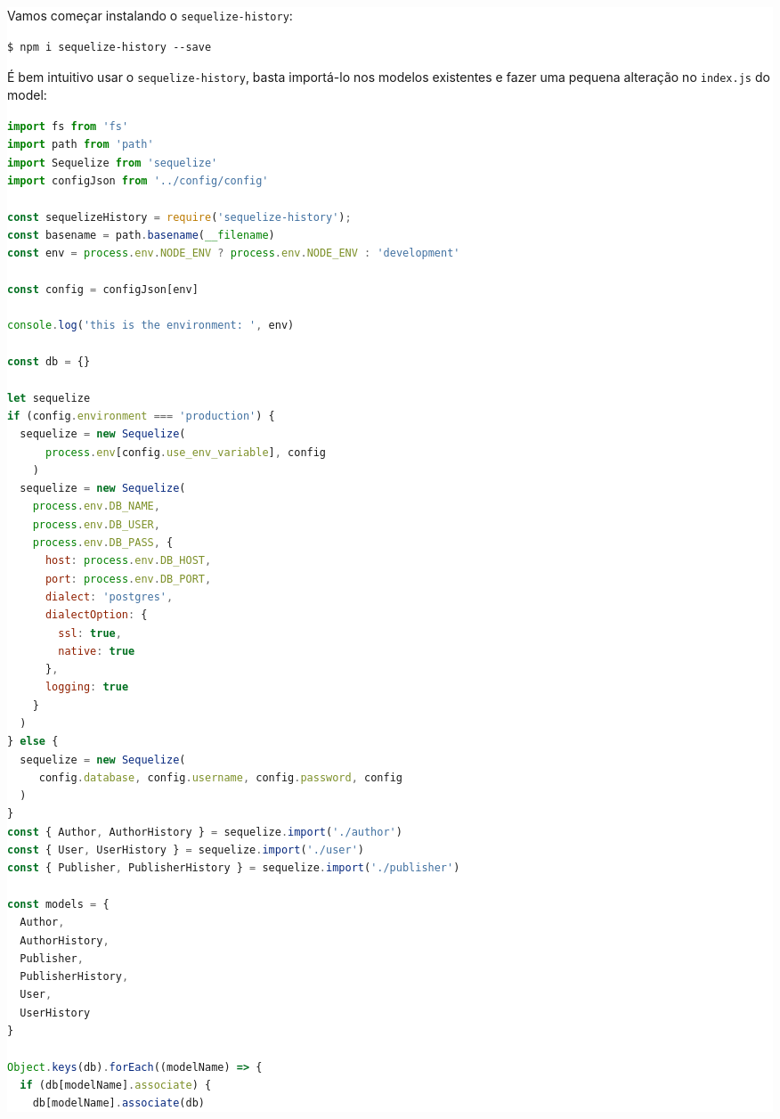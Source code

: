 Vamos começar instalando o `sequelize-history`:

```
$ npm i sequelize-history --save
```

É bem intuitivo usar o `sequelize-history`, basta importá-lo nos modelos existentes e fazer uma pequena alteração no `index.js` do model:

```js
import fs from 'fs'
import path from 'path'
import Sequelize from 'sequelize'
import configJson from '../config/config'

const sequelizeHistory = require('sequelize-history');
const basename = path.basename(__filename)
const env = process.env.NODE_ENV ? process.env.NODE_ENV : 'development'

const config = configJson[env]

console.log('this is the environment: ', env)

const db = {}

let sequelize
if (config.environment === 'production') {
  sequelize = new Sequelize(
      process.env[config.use_env_variable], config
    )
  sequelize = new Sequelize(
    process.env.DB_NAME,
    process.env.DB_USER,
    process.env.DB_PASS, {
      host: process.env.DB_HOST,
      port: process.env.DB_PORT,
      dialect: 'postgres',
      dialectOption: {
        ssl: true,
        native: true
      },
      logging: true
    }
  )
} else {
  sequelize = new Sequelize(
     config.database, config.username, config.password, config
  )
}
const { Author, AuthorHistory } = sequelize.import('./author')
const { User, UserHistory } = sequelize.import('./user')
const { Publisher, PublisherHistory } = sequelize.import('./publisher')

const models = {
  Author,
  AuthorHistory,
  Publisher,
  PublisherHistory,
  User,
  UserHistory
}

Object.keys(db).forEach((modelName) => {
  if (db[modelName].associate) {
    db[modelName].associate(db)
```